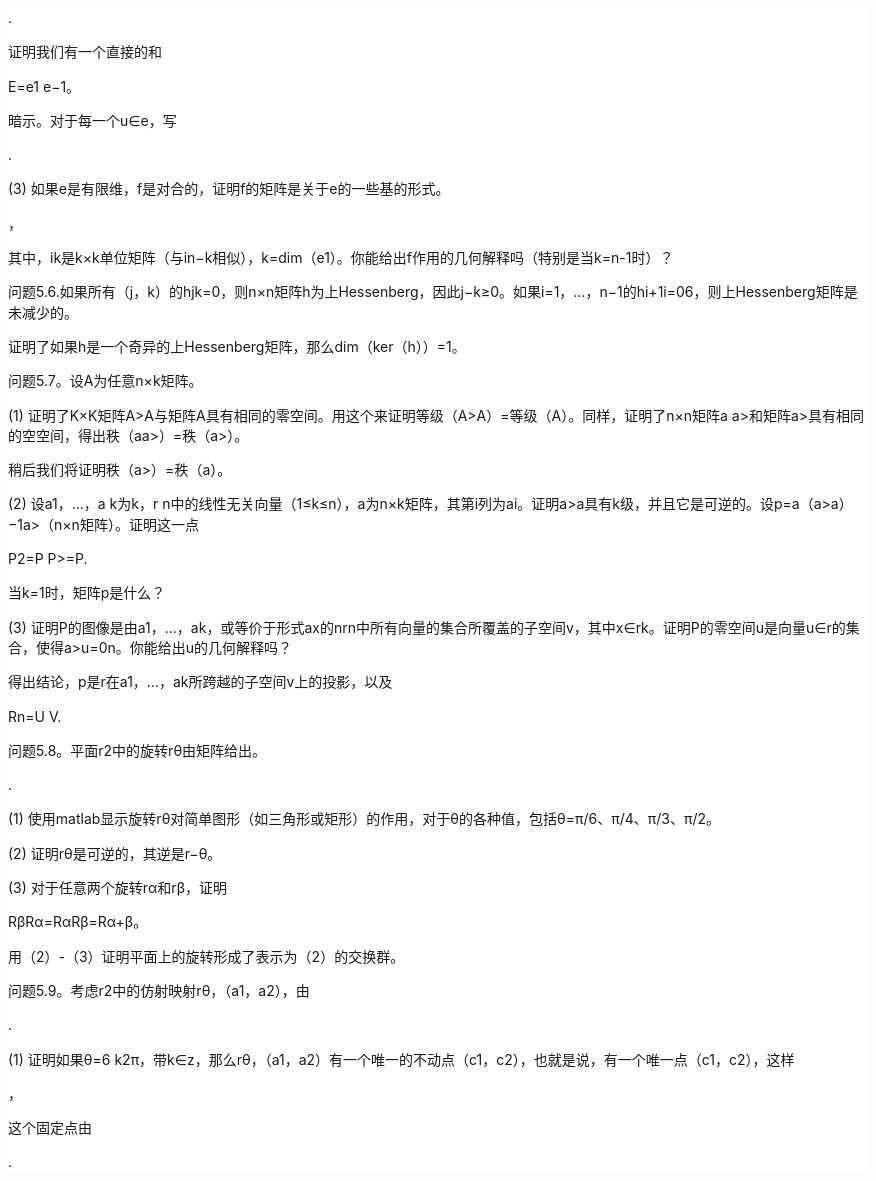 .

证明我们有一个直接的和

E=e1 e−1。

暗示。对于每一个u∈e，写

.

(3)        如果e是有限维，f是对合的，证明f的矩阵是关于e的一些基的形式。

，

其中，ik是k×k单位矩阵（与in−k相似），k=dim（e1）。你能给出f作用的几何解释吗（特别是当k=n-1时）？

问题5.6.如果所有（j，k）的hjk=0，则n×n矩阵h为上Hessenberg，因此j−k≥0。如果i=1，…，n−1的hi+1i=06，则上Hessenberg矩阵是未减少的。

证明了如果h是一个奇异的上Hessenberg矩阵，那么dim（ker（h））=1。

问题5.7。设A为任意n×k矩阵。

(1)      证明了K×K矩阵A>A与矩阵A具有相同的零空间。用这个来证明等级（A>A）=等级（A）。同样，证明了n×n矩阵a a>和矩阵a>具有相同的空空间，得出秩（aa>）=秩（a>）。

稍后我们将证明秩（a>）=秩（a）。

(2)      设a1，…，a k为k，r n中的线性无关向量（1≤k≤n），a为n×k矩阵，其第i列为ai。证明a>a具有k级，并且它是可逆的。设p=a（a>a）−1a>（n×n矩阵）。证明这一点

P2=P P>=P.

当k=1时，矩阵p是什么？

(3)      证明P的图像是由a1，…，ak，或等价于形式ax的nrn中所有向量的集合所覆盖的子空间v，其中x∈rk。证明P的零空间u是向量u∈r的集合，使得a>u=0n。你能给出u的几何解释吗？

得出结论，p是r在a1，…，ak所跨越的子空间v上的投影，以及

Rn=U V.

问题5.8。平面r2中的旋转rθ由矩阵给出。

.

(1)        使用matlab显示旋转rθ对简单图形（如三角形或矩形）的作用，对于θ的各种值，包括θ=π/6、π/4、π/3、π/2。

(2)        证明rθ是可逆的，其逆是r−θ。

(3)        对于任意两个旋转rα和rβ，证明

RβRα=RαRβ=Rα+β。

用（2）-（3）证明平面上的旋转形成了表示为（2）的交换群。

问题5.9。考虑r2中的仿射映射rθ，（a1，a2），由

.

(1)      证明如果θ=6 k2π，带k∈z，那么rθ，（a1，a2）有一个唯一的不动点（c1，c2），也就是说，有一个唯一点（c1，c2），这样

，

这个固定点由

.
